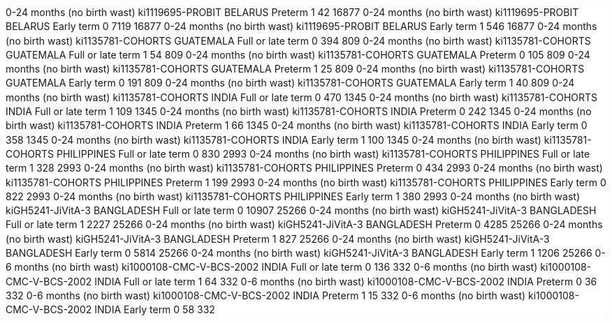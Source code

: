 0-24 months (no birth wast)   ki1119695-PROBIT           BELARUS                        Preterm                        1       42   16877
0-24 months (no birth wast)   ki1119695-PROBIT           BELARUS                        Early term                     0     7119   16877
0-24 months (no birth wast)   ki1119695-PROBIT           BELARUS                        Early term                     1      546   16877
0-24 months (no birth wast)   ki1135781-COHORTS          GUATEMALA                      Full or late term              0      394     809
0-24 months (no birth wast)   ki1135781-COHORTS          GUATEMALA                      Full or late term              1       54     809
0-24 months (no birth wast)   ki1135781-COHORTS          GUATEMALA                      Preterm                        0      105     809
0-24 months (no birth wast)   ki1135781-COHORTS          GUATEMALA                      Preterm                        1       25     809
0-24 months (no birth wast)   ki1135781-COHORTS          GUATEMALA                      Early term                     0      191     809
0-24 months (no birth wast)   ki1135781-COHORTS          GUATEMALA                      Early term                     1       40     809
0-24 months (no birth wast)   ki1135781-COHORTS          INDIA                          Full or late term              0      470    1345
0-24 months (no birth wast)   ki1135781-COHORTS          INDIA                          Full or late term              1      109    1345
0-24 months (no birth wast)   ki1135781-COHORTS          INDIA                          Preterm                        0      242    1345
0-24 months (no birth wast)   ki1135781-COHORTS          INDIA                          Preterm                        1       66    1345
0-24 months (no birth wast)   ki1135781-COHORTS          INDIA                          Early term                     0      358    1345
0-24 months (no birth wast)   ki1135781-COHORTS          INDIA                          Early term                     1      100    1345
0-24 months (no birth wast)   ki1135781-COHORTS          PHILIPPINES                    Full or late term              0      830    2993
0-24 months (no birth wast)   ki1135781-COHORTS          PHILIPPINES                    Full or late term              1      328    2993
0-24 months (no birth wast)   ki1135781-COHORTS          PHILIPPINES                    Preterm                        0      434    2993
0-24 months (no birth wast)   ki1135781-COHORTS          PHILIPPINES                    Preterm                        1      199    2993
0-24 months (no birth wast)   ki1135781-COHORTS          PHILIPPINES                    Early term                     0      822    2993
0-24 months (no birth wast)   ki1135781-COHORTS          PHILIPPINES                    Early term                     1      380    2993
0-24 months (no birth wast)   kiGH5241-JiVitA-3          BANGLADESH                     Full or late term              0    10907   25266
0-24 months (no birth wast)   kiGH5241-JiVitA-3          BANGLADESH                     Full or late term              1     2227   25266
0-24 months (no birth wast)   kiGH5241-JiVitA-3          BANGLADESH                     Preterm                        0     4285   25266
0-24 months (no birth wast)   kiGH5241-JiVitA-3          BANGLADESH                     Preterm                        1      827   25266
0-24 months (no birth wast)   kiGH5241-JiVitA-3          BANGLADESH                     Early term                     0     5814   25266
0-24 months (no birth wast)   kiGH5241-JiVitA-3          BANGLADESH                     Early term                     1     1206   25266
0-6 months (no birth wast)    ki1000108-CMC-V-BCS-2002   INDIA                          Full or late term              0      136     332
0-6 months (no birth wast)    ki1000108-CMC-V-BCS-2002   INDIA                          Full or late term              1       64     332
0-6 months (no birth wast)    ki1000108-CMC-V-BCS-2002   INDIA                          Preterm                        0       36     332
0-6 months (no birth wast)    ki1000108-CMC-V-BCS-2002   INDIA                          Preterm                        1       15     332
0-6 months (no birth wast)    ki1000108-CMC-V-BCS-2002   INDIA                          Early term                     0       58     332